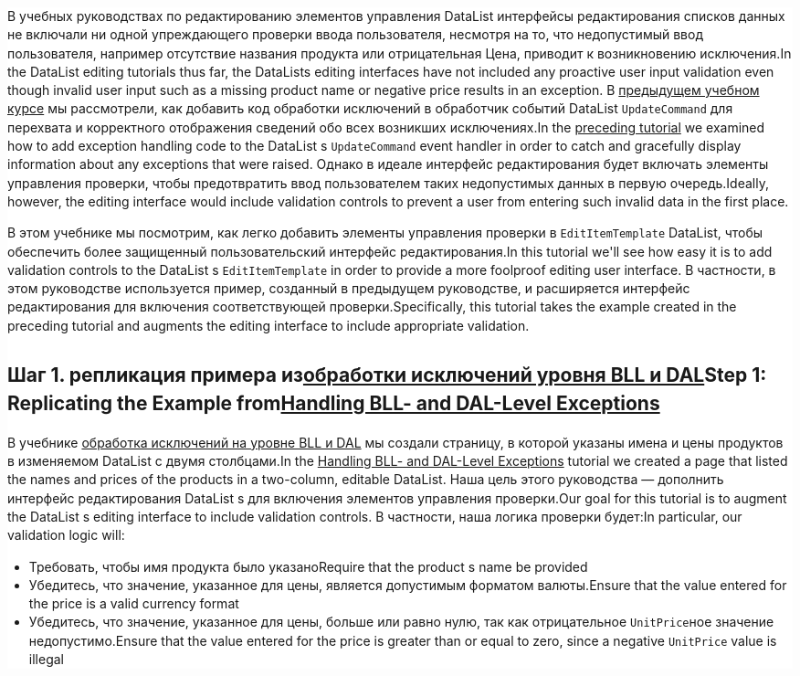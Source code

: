 <span data-ttu-id="7d5f3-108">В учебных руководствах по редактированию элементов управления DataList интерфейсы редактирования списков данных не включали ни одной упреждающего проверки ввода пользователя, несмотря на то, что недопустимый ввод пользователя, например отсутствие названия продукта или отрицательная Цена, приводит к возникновению исключения.</span><span class="sxs-lookup"><span data-stu-id="7d5f3-108">In the DataList editing tutorials thus far, the DataLists editing interfaces have not included any proactive user input validation even though invalid user input such as a missing product name or negative price results in an exception.</span></span> <span data-ttu-id="7d5f3-109">В [предыдущем учебном курсе](handling-bll-and-dal-level-exceptions-vb.md) мы рассмотрели, как добавить код обработки исключений в обработчик событий DataList `UpdateCommand` для перехвата и корректного отображения сведений обо всех возникших исключениях.</span><span class="sxs-lookup"><span data-stu-id="7d5f3-109">In the [preceding tutorial](handling-bll-and-dal-level-exceptions-vb.md) we examined how to add exception handling code to the DataList s `UpdateCommand` event handler in order to catch and gracefully display information about any exceptions that were raised.</span></span> <span data-ttu-id="7d5f3-110">Однако в идеале интерфейс редактирования будет включать элементы управления проверки, чтобы предотвратить ввод пользователем таких недопустимых данных в первую очередь.</span><span class="sxs-lookup"><span data-stu-id="7d5f3-110">Ideally, however, the editing interface would include validation controls to prevent a user from entering such invalid data in the first place.</span></span>

<span data-ttu-id="7d5f3-111">В этом учебнике мы посмотрим, как легко добавить элементы управления проверки в `EditItemTemplate` DataList, чтобы обеспечить более защищенный пользовательский интерфейс редактирования.</span><span class="sxs-lookup"><span data-stu-id="7d5f3-111">In this tutorial we'll see how easy it is to add validation controls to the DataList s `EditItemTemplate` in order to provide a more foolproof editing user interface.</span></span> <span data-ttu-id="7d5f3-112">В частности, в этом руководстве используется пример, созданный в предыдущем руководстве, и расширяется интерфейс редактирования для включения соответствующей проверки.</span><span class="sxs-lookup"><span data-stu-id="7d5f3-112">Specifically, this tutorial takes the example created in the preceding tutorial and augments the editing interface to include appropriate validation.</span></span>

## <a name="step-1-replicating-the-example-fromhandling-bll--and-dal-level-exceptionshandling-bll-and-dal-level-exceptions-vbmd"></a><span data-ttu-id="7d5f3-113">Шаг 1. репликация примера из[обработки исключений уровня BLL и DAL](handling-bll-and-dal-level-exceptions-vb.md)</span><span class="sxs-lookup"><span data-stu-id="7d5f3-113">Step 1: Replicating the Example from[Handling BLL- and DAL-Level Exceptions](handling-bll-and-dal-level-exceptions-vb.md)</span></span>

<span data-ttu-id="7d5f3-114">В учебнике [обработка исключений на уровне BLL и DAL](handling-bll-and-dal-level-exceptions-vb.md) мы создали страницу, в которой указаны имена и цены продуктов в изменяемом DataList с двумя столбцами.</span><span class="sxs-lookup"><span data-stu-id="7d5f3-114">In the [Handling BLL- and DAL-Level Exceptions](handling-bll-and-dal-level-exceptions-vb.md) tutorial we created a page that listed the names and prices of the products in a two-column, editable DataList.</span></span> <span data-ttu-id="7d5f3-115">Наша цель этого руководства — дополнить интерфейс редактирования DataList s для включения элементов управления проверки.</span><span class="sxs-lookup"><span data-stu-id="7d5f3-115">Our goal for this tutorial is to augment the DataList s editing interface to include validation controls.</span></span> <span data-ttu-id="7d5f3-116">В частности, наша логика проверки будет:</span><span class="sxs-lookup"><span data-stu-id="7d5f3-116">In particular, our validation logic will:</span></span>

- <span data-ttu-id="7d5f3-117">Требовать, чтобы имя продукта было указано</span><span class="sxs-lookup"><span data-stu-id="7d5f3-117">Require that the product s name be provided</span></span>
- <span data-ttu-id="7d5f3-118">Убедитесь, что значение, указанное для цены, является допустимым форматом валюты.</span><span class="sxs-lookup"><span data-stu-id="7d5f3-118">Ensure that the value entered for the price is a valid currency format</span></span>
- <span data-ttu-id="7d5f3-119">Убедитесь, что значение, указанное для цены, больше или равно нулю, так как отрицательное `UnitPrice`ное значение недопустимо.</span><span class="sxs-lookup"><span data-stu-id="7d5f3-119">Ensure that the value entered for the price is greater than or equal to zero, since a negative `UnitPrice` value is illegal</span></span>
